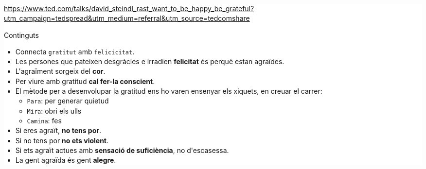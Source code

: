 https://www.ted.com/talks/david_steindl_rast_want_to_be_happy_be_grateful?utm_campaign=tedspread&utm_medium=referral&utm_source=tedcomshare

Continguts

- Connecta `gratitut` amb `felicicitat`.
- Les persones que pateixen desgràcies e irradien **felicitat** és perquè estan agraïdes.
- L'agraïment sorgeix del **cor**.
- Per viure amb gratitud **cal fer-la conscient**.
- El mètode per a desenvolupar la gratitud ens ho varen ensenyar els xiquets, en creuar el carrer:
  - `Para`: per generar quietud
  - `Mira`: obri els ulls
  - `Camina`: fes
- Si eres agraït, **no tens por**.
- Si no tens por **no ets violent**.
- Si ets agraït actues amb **sensació de suficiència**, no d'escasessa.
- La gent agraïda és gent **alegre**.

